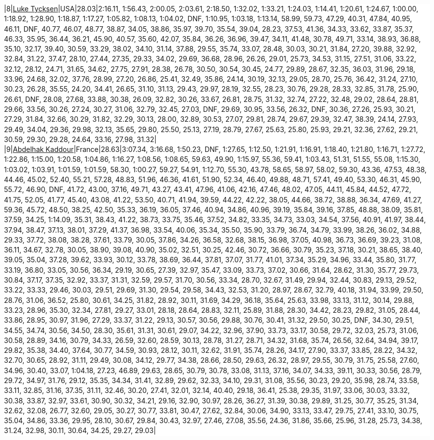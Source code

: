 |8|[Luke Tycksen](https://www.worldcubeassociation.org/persons/2012TYCK01)|USA|28.03|2:16.11, 1:56.43, 2:00.05, 2:03.61, 2:18.50, 1:32.02, 1:33.21, 1:24.03, 1:14.41, 1:20.61, 1:24.67, 1:00.00, 1:18.92, 1:28.90, 1:18.87, 1:17.27, 1:05.82, 1:08.13, 1:04.02, DNF, 1:10.95, 1:03.18, 1:13.14, 58.99, 59.73, 47.29, 40.31, 47.84, 40.95, 46.11, DNF, 40.77, 46.07, 48.77, 38.87, 34.05, 38.86, 35.97, 39.70, 35.54, 39.04, 28.23, 37.53, 41.36, 34.33, 33.62, 33.87, 35.37, 46.33, 35.95, 36.44, 36.21, 45.90, 40.57, 35.60, 42.07, 35.84, 36.26, 36.96, 39.47, 34.11, 41.48, 30.78, 49.71, 33.14, 38.93, 36.88, 35.10, 32.17, 39.40, 30.59, 33.29, 38.02, 34.10, 31.14, 37.88, 29.55, 35.74, 33.07, 28.48, 30.03, 30.21, 31.84, 27.20, 39.88, 32.92, 32.84, 31.22, 37.47, 28.10, 27.44, 27.35, 29.33, 34.02, 29.69, 36.68, 28.96, 26.26, 29.01, 25.73, 34.53, 31.15, 27.51, 31.06, 33.22, 32.12, 28.12, 24.71, 31.65, 34.62, 27.75, 27.91, 28.38, 26.78, 30.50, 30.54, 30.45, 24.77, 29.89, 28.67, 32.35, 36.03, 31.96, 29.18, 33.96, 24.68, 32.02, 37.76, 28.99, 27.20, 26.86, 25.41, 32.49, 35.86, 24.14, 30.19, 32.13, 29.05, 28.70, 25.76, 36.42, 31.24, 27.10, 30.23, 26.28, 35.55, 24.20, 34.41, 26.65, 31.10, 31.13, 29.43, 29.97, 28.19, 32.55, 28.23, 30.76, 29.28, 28.33, 32.85, 31.78, 25.90, 26.61, DNF, 28.08, 27.68, 33.88, 30.38, 26.09, 32.82, 30.26, 33.67, 26.81, 28.75, 31.32, 32.74, 27.22, 32.48, 29.02, 28.64, 28.81, 29.66, 33.56, 30.26, 27.24, 30.27, 31.06, 32.79, 32.45, 27.03, DNF, 29.69, 30.95, 33.56, 26.32, DNF, 30.36, 27.26, 25.93, 30.21, 27.29, 31.84, 32.66, 30.29, 31.82, 32.29, 30.13, 28.00, 32.89, 30.53, 27.07, 29.81, 28.74, 29.67, 29.39, 32.47, 38.39, 24.14, 27.93, 29.49, 34.04, 29.36, 29.98, 32.13, 35.65, 29.80, 25.50, 25.13, 27.19, 28.79, 27.67, 25.63, 25.80, 25.93, 29.21, 32.36, 27.62, 29.21, 30.59, 29.30, 29.28, 24.64, 33.16, 27.98, 31.32|  
|9|[Abdelhak Kaddour](https://www.worldcubeassociation.org/persons/2010KADD01)|France|28.63|3:07.34, 3:16.68, 1:50.23, DNF, 1:27.65, 1:12.50, 1:21.91, 1:16.91, 1:18.40, 1:21.80, 1:16.71, 1:27.72, 1:22.86, 1:15.00, 1:20.58, 1:04.86, 1:16.27, 1:08.56, 1:08.65, 59.63, 49.90, 1:15.97, 55.36, 59.41, 1:03.43, 51.31, 51.55, 55.08, 1:15.30, 1:03.02, 1:03.91, 1:01.59, 1:01.59, 58.30, 1:00.27, 59.27, 54.91, 1:12.70, 55.30, 43.78, 58.65, 58.97, 58.02, 59.30, 43.36, 47.53, 48.38, 44.46, 45.02, 52.40, 55.21, 57.28, 48.83, 51.96, 46.36, 41.61, 51.90, 52.34, 46.40, 49.88, 48.71, 57.41, 49.40, 53.30, 46.31, 45.90, 55.72, 46.90, DNF, 41.72, 43.00, 37.16, 49.71, 43.27, 43.41, 47.96, 41.06, 42.16, 47.46, 48.02, 47.05, 44.11, 45.84, 44.52, 47.72, 41.75, 52.05, 41.77, 45.40, 43.08, 41.22, 53.50, 40.71, 41.94, 39.59, 44.22, 42.22, 38.05, 44.66, 38.72, 38.88, 36.34, 47.69, 41.27, 59.36, 45.72, 48.50, 38.25, 42.50, 35.33, 36.19, 36.05, 37.46, 40.94, 34.86, 40.96, 39.19, 35.84, 39.16, 37.85, 48.88, 38.09, 35.81, 37.59, 34.25, 1:14.09, 35.31, 38.43, 41.22, 38.73, 33.75, 35.46, 37.52, 34.82, 33.35, 34.73, 33.03, 34.54, 37.56, 40.91, 41.97, 38.44, 37.94, 38.47, 37.13, 38.01, 37.29, 41.37, 36.98, 33.54, 40.06, 35.34, 35.50, 35.90, 33.79, 36.74, 34.79, 33.99, 38.26, 36.02, 34.88, 29.33, 37.72, 38.08, 38.28, 37.61, 33.79, 30.05, 37.86, 34.26, 36.58, 32.68, 38.15, 36.98, 37.05, 40.98, 36.73, 36.69, 39.23, 31.08, 36.11, 34.67, 32.78, 30.05, 38.90, 39.08, 40.90, 35.02, 32.51, 30.25, 42.46, 30.72, 36.66, 30.79, 35.23, 37.18, 30.21, 38.65, 38.40, 39.05, 35.04, 37.28, 39.62, 33.93, 30.12, 33.78, 38.69, 36.44, 37.81, 37.07, 31.77, 41.01, 37.34, 35.29, 34.96, 33.44, 35.80, 31.77, 33.19, 36.80, 33.05, 30.56, 36.34, 29.19, 30.65, 27.39, 32.97, 35.47, 33.09, 33.73, 37.02, 30.66, 31.64, 28.62, 31.30, 35.77, 29.73, 30.84, 37.17, 37.35, 32.92, 33.37, 31.31, 32.59, 29.57, 31.70, 30.56, 33.34, 28.70, 32.67, 31.49, 29.94, 32.44, 30.83, 29.13, 29.52, 33.22, 33.33, 29.46, 30.03, 29.51, 29.69, 31.30, 29.54, 29.58, 34.43, 32.53, 31.20, 28.97, 28.67, 32.79, 40.18, 31.94, 33.99, 29.50, 28.76, 31.06, 36.52, 25.80, 30.61, 34.25, 31.82, 28.92, 30.11, 31.69, 34.29, 36.18, 35.64, 25.63, 33.98, 33.13, 31.12, 30.14, 29.88, 33.23, 28.96, 35.30, 32.34, 27.81, 29.27, 33.01, 28.18, 28.64, 28.83, 32.11, 25.89, 31.88, 28.30, 34.42, 28.23, 29.82, 31.05, 28.44, 33.86, 28.95, 30.97, 31.96, 27.29, 33.37, 31.22, 29.13, 30.57, 30.56, 29.88, 30.76, 30.41, 31.32, 29.50, 30.25, DNF, 34.30, 29.51, 34.55, 34.74, 30.56, 34.50, 28.30, 35.61, 31.31, 30.61, 29.07, 34.22, 32.96, 37.90, 33.73, 33.17, 30.58, 29.72, 32.03, 25.73, 31.06, 30.58, 28.89, 34.16, 30.79, 34.33, 26.59, 32.60, 28.59, 30.13, 28.78, 31.27, 28.71, 34.32, 31.68, 35.74, 26.56, 32.64, 34.94, 39.17, 29.82, 35.38, 34.40, 37.64, 30.77, 34.59, 30.93, 28.12, 30.11, 32.62, 31.91, 35.74, 28.26, 34.17, 27.90, 33.37, 33.85, 28.22, 34.32, 32.70, 30.65, 28.92, 31.11, 29.49, 30.08, 34.12, 29.77, 34.38, 28.66, 28.50, 29.63, 26.32, 28.97, 29.55, 30.79, 31.75, 25.58, 27.60, 34.96, 30.40, 33.07, 1:04.18, 27.23, 46.89, 29.63, 28.65, 30.79, 30.78, 33.08, 31.13, 37.16, 34.07, 34.33, 39.11, 30.33, 30.56, 28.79, 29.72, 34.97, 31.76, 29.12, 35.35, 34.34, 31.41, 32.89, 29.62, 32.33, 34.10, 29.31, 31.08, 35.56, 30.23, 29.20, 35.98, 28.74, 33.58, 33.11, 32.85, 31.16, 37.35, 31.11, 32.46, 30.20, 27.41, 32.01, 32.14, 40.40, 29.18, 36.41, 25.38, 29.35, 31.97, 33.06, 30.03, 33.32, 30.38, 33.87, 32.97, 33.61, 30.90, 30.32, 34.21, 29.16, 32.90, 30.97, 28.26, 36.27, 31.39, 30.38, 29.89, 31.25, 30.77, 35.25, 31.34, 32.62, 32.08, 26.77, 32.60, 29.05, 30.27, 30.77, 33.81, 30.47, 27.62, 32.84, 30.06, 34.90, 33.13, 33.47, 29.75, 27.41, 33.10, 30.75, 35.04, 34.86, 33.36, 29.95, 28.10, 30.67, 29.84, 30.43, 32.97, 27.46, 27.08, 35.56, 24.36, 31.86, 35.66, 25.96, 31.28, 25.73, 34.38, 31.24, 32.98, 30.11, 30.64, 34.25, 29.27, 29.03|  
